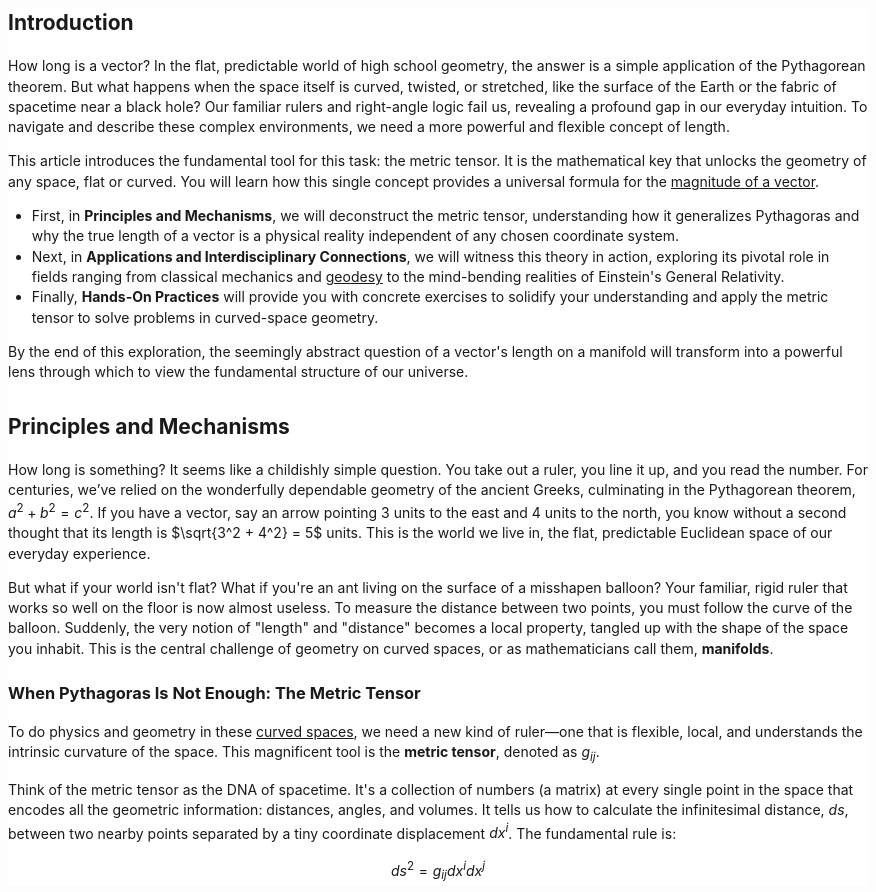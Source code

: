 ## Introduction
How long is a vector? In the flat, predictable world of high school geometry, the answer is a simple application of the Pythagorean theorem. But what happens when the space itself is curved, twisted, or stretched, like the surface of the Earth or the fabric of spacetime near a black hole? Our familiar rulers and right-angle logic fail us, revealing a profound gap in our everyday intuition. To navigate and describe these complex environments, we need a more powerful and flexible concept of length.

This article introduces the fundamental tool for this task: the metric tensor. It is the mathematical key that unlocks the geometry of any space, flat or curved. You will learn how this single concept provides a universal formula for the [magnitude of a vector](@article_id:187124).
-   First, in **Principles and Mechanisms**, we will deconstruct the metric tensor, understanding how it generalizes Pythagoras and why the true length of a vector is a physical reality independent of any chosen coordinate system.
-   Next, in **Applications and Interdisciplinary Connections**, we will witness this theory in action, exploring its pivotal role in fields ranging from classical mechanics and [geodesy](@article_id:272051) to the mind-bending realities of Einstein's General Relativity.
-   Finally, **Hands-On Practices** will provide you with concrete exercises to solidify your understanding and apply the metric tensor to solve problems in curved-space geometry.

By the end of this exploration, the seemingly abstract question of a vector's length on a manifold will transform into a powerful lens through which to view the fundamental structure of our universe.

## Principles and Mechanisms

How long is something? It seems like a childishly simple question. You take out a ruler, you line it up, and you read the number. For centuries, we’ve relied on the wonderfully dependable geometry of the ancient Greeks, culminating in the Pythagorean theorem, $a^2 + b^2 = c^2$. If you have a vector, say an arrow pointing 3 units to the east and 4 units to the north, you know without a second thought that its length is $\sqrt{3^2 + 4^2} = 5$ units. This is the world we live in, the flat, predictable Euclidean space of our everyday experience.

But what if your world isn't flat? What if you're an ant living on the surface of a misshapen balloon? Your familiar, rigid ruler that works so well on the floor is now almost useless. To measure the distance between two points, you must follow the curve of the balloon. Suddenly, the very notion of "length" and "distance" becomes a local property, tangled up with the shape of the space you inhabit. This is the central challenge of geometry on curved spaces, or as mathematicians call them, **manifolds**.

### When Pythagoras Is Not Enough: The Metric Tensor

To do physics and geometry in these [curved spaces](@article_id:203841), we need a new kind of ruler—one that is flexible, local, and understands the intrinsic curvature of the space. This magnificent tool is the **metric tensor**, denoted as $g_{ij}$.

Think of the metric tensor as the DNA of spacetime. It's a collection of numbers (a matrix) at every single point in the space that encodes all the geometric information: distances, angles, and volumes. It tells us how to calculate the infinitesimal distance, $ds$, between two nearby points separated by a tiny coordinate displacement $dx^i$. The fundamental rule is:

$$
ds^2 = g_{ij} dx^i dx^j
$$
